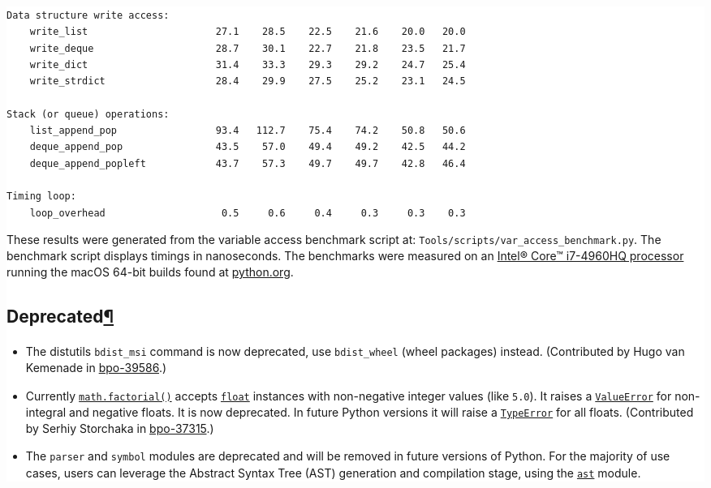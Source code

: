    Data structure write access:
        write_list                      27.1    28.5    22.5    21.6    20.0   20.0
        write_deque                     28.7    30.1    22.7    21.8    23.5   21.7
        write_dict                      31.4    33.3    29.3    29.2    24.7   25.4
        write_strdict                   28.4    29.9    27.5    25.2    23.1   24.5

    Stack (or queue) operations:
        list_append_pop                 93.4   112.7    75.4    74.2    50.8   50.6
        deque_append_pop                43.5    57.0    49.4    49.2    42.5   44.2
        deque_append_popleft            43.7    57.3    49.7    49.7    42.8   46.4

    Timing loop:
        loop_overhead                    0.5     0.6     0.4     0.3     0.3    0.3

</div>

</div>

These results were generated from the variable access benchmark script at: <span class="pre">`Tools/scripts/var_access_benchmark.py`</span>. The benchmark script displays timings in nanoseconds. The benchmarks were measured on an <a href="https://ark.intel.com/content/www/us/en/ark/products/76088/intel-core-i7-4960hq-processor-6m-cache-up-to-3-80-ghz.html" class="reference external">Intel® Core™ i7-4960HQ processor</a> running the macOS 64-bit builds found at <a href="https://www.python.org/downloads/macos/" class="reference external">python.org</a>.

</div>

<div id="deprecated" class="section">

## Deprecated<a href="#deprecated" class="headerlink" title="Link to this heading">¶</a>

- The distutils <span class="pre">`bdist_msi`</span> command is now deprecated, use <span class="pre">`bdist_wheel`</span> (wheel packages) instead. (Contributed by Hugo van Kemenade in <a href="https://bugs.python.org/issue?@action=redirect&amp;bpo=39586" class="reference external">bpo-39586</a>.)

- Currently <a href="../library/math.html#math.factorial" class="reference internal" title="math.factorial"><span class="pre"><code class="sourceCode python">math.factorial()</code></span></a> accepts <a href="../library/functions.html#float" class="reference internal" title="float"><span class="pre"><code class="sourceCode python"><span class="bu">float</span></code></span></a> instances with non-negative integer values (like <span class="pre">`5.0`</span>). It raises a <a href="../library/exceptions.html#ValueError" class="reference internal" title="ValueError"><span class="pre"><code class="sourceCode python"><span class="pp">ValueError</span></code></span></a> for non-integral and negative floats. It is now deprecated. In future Python versions it will raise a <a href="../library/exceptions.html#TypeError" class="reference internal" title="TypeError"><span class="pre"><code class="sourceCode python"><span class="pp">TypeError</span></code></span></a> for all floats. (Contributed by Serhiy Storchaka in <a href="https://bugs.python.org/issue?@action=redirect&amp;bpo=37315" class="reference external">bpo-37315</a>.)

- The <span class="pre">`parser`</span> and <span class="pre">`symbol`</span> modules are deprecated and will be removed in future versions of Python. For the majority of use cases, users can leverage the Abstract Syntax Tree (AST) generation and compilation stage, using the <a href="../library/ast.html#module-ast" class="reference internal" title="ast: Abstract Syntax Tree classes and manipulation."><span class="pre"><code class="sourceCode python">ast</code></span></a> module.
